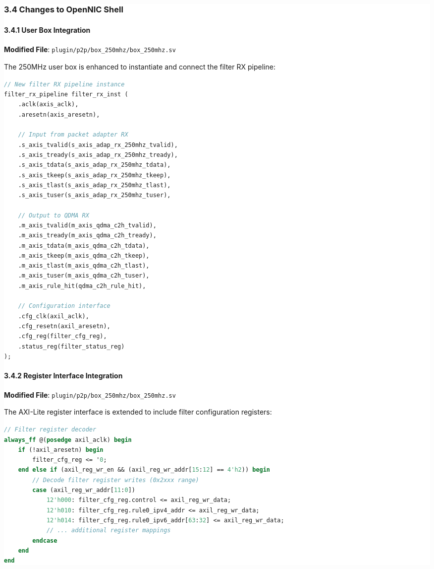 ### 3.4 Changes to OpenNIC Shell

#### 3.4.1 User Box Integration

**Modified File**: `plugin/p2p/box_250mhz/box_250mhz.sv`

The 250MHz user box is enhanced to instantiate and connect the filter RX pipeline:

```systemverilog
// New filter RX pipeline instance
filter_rx_pipeline filter_rx_inst (
    .aclk(axis_aclk),
    .aresetn(axis_aresetn),
    
    // Input from packet adapter RX
    .s_axis_tvalid(s_axis_adap_rx_250mhz_tvalid),
    .s_axis_tready(s_axis_adap_rx_250mhz_tready),
    .s_axis_tdata(s_axis_adap_rx_250mhz_tdata),
    .s_axis_tkeep(s_axis_adap_rx_250mhz_tkeep),
    .s_axis_tlast(s_axis_adap_rx_250mhz_tlast),
    .s_axis_tuser(s_axis_adap_rx_250mhz_tuser),
    
    // Output to QDMA RX
    .m_axis_tvalid(m_axis_qdma_c2h_tvalid),
    .m_axis_tready(m_axis_qdma_c2h_tready),
    .m_axis_tdata(m_axis_qdma_c2h_tdata),
    .m_axis_tkeep(m_axis_qdma_c2h_tkeep),
    .m_axis_tlast(m_axis_qdma_c2h_tlast),
    .m_axis_tuser(m_axis_qdma_c2h_tuser),
    .m_axis_rule_hit(qdma_c2h_rule_hit),
    
    // Configuration interface
    .cfg_clk(axil_aclk),
    .cfg_resetn(axil_aresetn),
    .cfg_reg(filter_cfg_reg),
    .status_reg(filter_status_reg)
);
```

#### 3.4.2 Register Interface Integration

**Modified File**: `plugin/p2p/box_250mhz/box_250mhz.sv`

The AXI-Lite register interface is extended to include filter configuration registers:

```systemverilog
// Filter register decoder
always_ff @(posedge axil_aclk) begin
    if (!axil_aresetn) begin
        filter_cfg_reg <= '0;
    end else if (axil_reg_wr_en && (axil_reg_wr_addr[15:12] == 4'h2)) begin
        // Decode filter register writes (0x2xxx range)
        case (axil_reg_wr_addr[11:0])
            12'h000: filter_cfg_reg.control <= axil_reg_wr_data;
            12'h010: filter_cfg_reg.rule0_ipv4_addr <= axil_reg_wr_data;
            12'h014: filter_cfg_reg.rule0_ipv6_addr[63:32] <= axil_reg_wr_data;
            // ... additional register mappings
        endcase
    end
end
```
